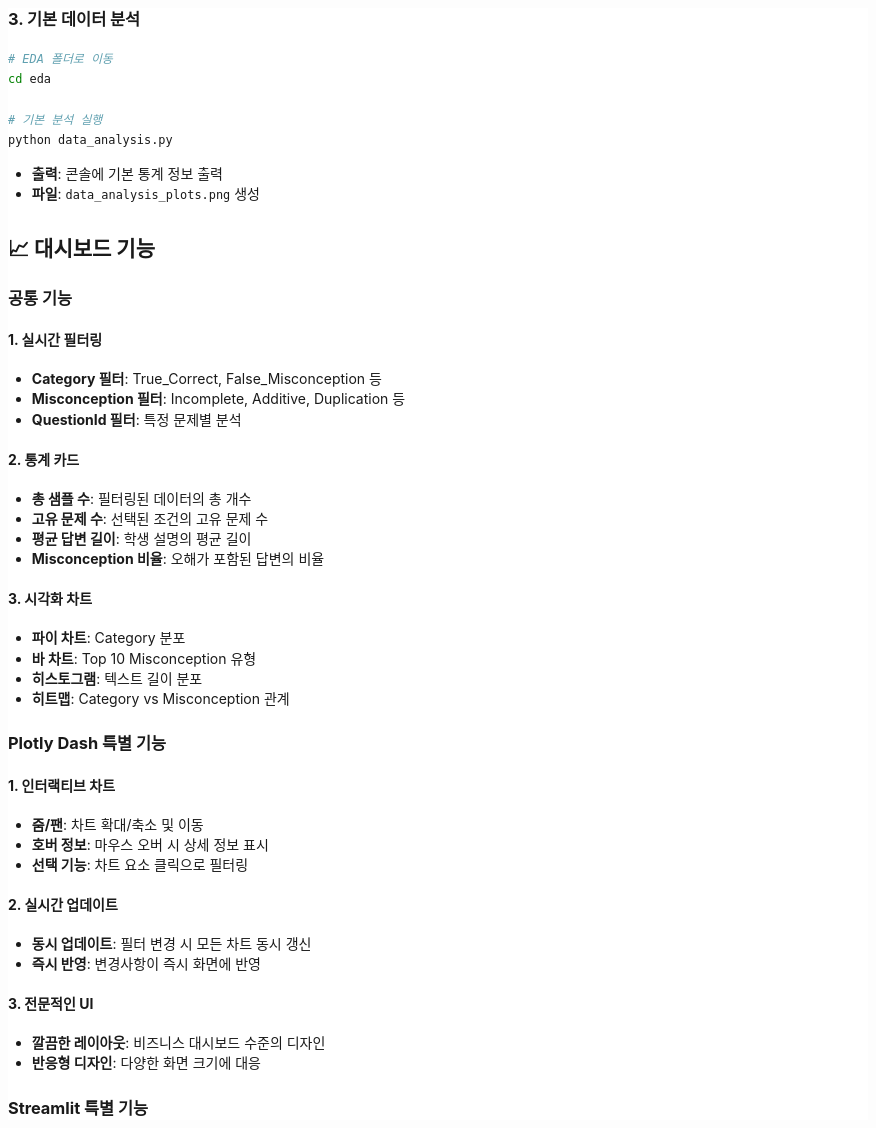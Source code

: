 ### 3. 기본 데이터 분석

```bash
# EDA 폴더로 이동
cd eda

# 기본 분석 실행
python data_analysis.py
```

- **출력**: 콘솔에 기본 통계 정보 출력
- **파일**: `data_analysis_plots.png` 생성

## 📈 대시보드 기능

### 공통 기능

#### 1. 실시간 필터링
- **Category 필터**: True_Correct, False_Misconception 등
- **Misconception 필터**: Incomplete, Additive, Duplication 등
- **QuestionId 필터**: 특정 문제별 분석

#### 2. 통계 카드
- **총 샘플 수**: 필터링된 데이터의 총 개수
- **고유 문제 수**: 선택된 조건의 고유 문제 수
- **평균 답변 길이**: 학생 설명의 평균 길이
- **Misconception 비율**: 오해가 포함된 답변의 비율

#### 3. 시각화 차트
- **파이 차트**: Category 분포
- **바 차트**: Top 10 Misconception 유형
- **히스토그램**: 텍스트 길이 분포
- **히트맵**: Category vs Misconception 관계

### Plotly Dash 특별 기능

#### 1. 인터랙티브 차트
- **줌/팬**: 차트 확대/축소 및 이동
- **호버 정보**: 마우스 오버 시 상세 정보 표시
- **선택 기능**: 차트 요소 클릭으로 필터링

#### 2. 실시간 업데이트
- **동시 업데이트**: 필터 변경 시 모든 차트 동시 갱신
- **즉시 반영**: 변경사항이 즉시 화면에 반영

#### 3. 전문적인 UI
- **깔끔한 레이아웃**: 비즈니스 대시보드 수준의 디자인
- **반응형 디자인**: 다양한 화면 크기에 대응

### Streamlit 특별 기능

